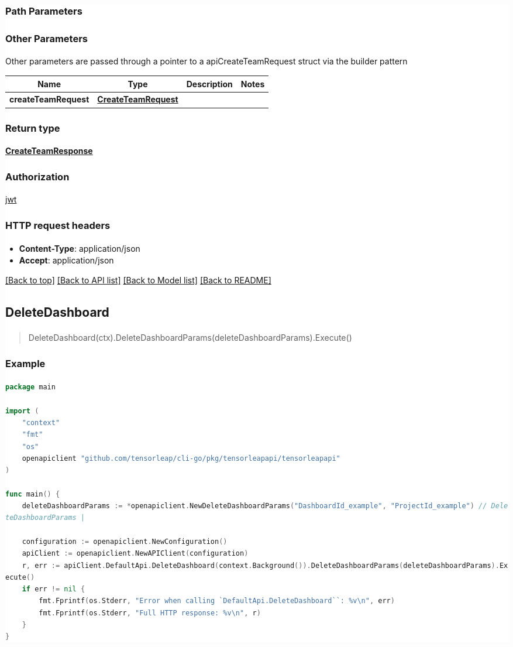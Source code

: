 ### Path Parameters



### Other Parameters

Other parameters are passed through a pointer to a apiCreateTeamRequest struct via the builder pattern


Name | Type | Description  | Notes
------------- | ------------- | ------------- | -------------
 **createTeamRequest** | [**CreateTeamRequest**](CreateTeamRequest.md) |  | 

### Return type

[**CreateTeamResponse**](CreateTeamResponse.md)

### Authorization

[jwt](../README.md#jwt)

### HTTP request headers

- **Content-Type**: application/json
- **Accept**: application/json

[[Back to top]](#) [[Back to API list]](../README.md#documentation-for-api-endpoints)
[[Back to Model list]](../README.md#documentation-for-models)
[[Back to README]](../README.md)


## DeleteDashboard

> DeleteDashboard(ctx).DeleteDashboardParams(deleteDashboardParams).Execute()



### Example

```go
package main

import (
    "context"
    "fmt"
    "os"
    openapiclient "github.com/tensorleap/cli-go/pkg/tensorleapapi/tensorleapapi"
)

func main() {
    deleteDashboardParams := *openapiclient.NewDeleteDashboardParams("DashboardId_example", "ProjectId_example") // DeleteDashboardParams | 

    configuration := openapiclient.NewConfiguration()
    apiClient := openapiclient.NewAPIClient(configuration)
    r, err := apiClient.DefaultApi.DeleteDashboard(context.Background()).DeleteDashboardParams(deleteDashboardParams).Execute()
    if err != nil {
        fmt.Fprintf(os.Stderr, "Error when calling `DefaultApi.DeleteDashboard``: %v\n", err)
        fmt.Fprintf(os.Stderr, "Full HTTP response: %v\n", r)
    }
}
```
